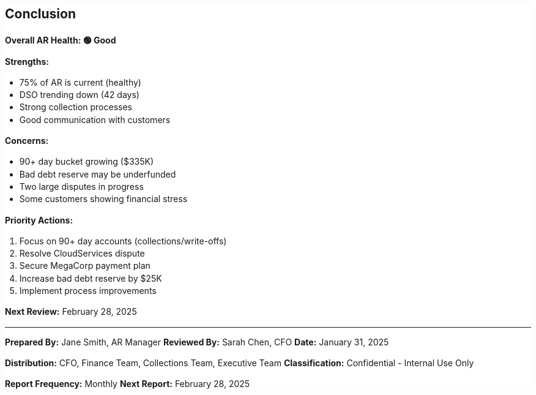 ## Conclusion

**Overall AR Health: 🟢 Good**

**Strengths:**
- 75% of AR is current (healthy)
- DSO trending down (42 days)
- Strong collection processes
- Good communication with customers

**Concerns:**
- 90+ day bucket growing ($335K)
- Bad debt reserve may be underfunded
- Two large disputes in progress
- Some customers showing financial stress

**Priority Actions:**
1. Focus on 90+ day accounts (collections/write-offs)
2. Resolve CloudServices dispute
3. Secure MegaCorp payment plan
4. Increase bad debt reserve by $25K
5. Implement process improvements

**Next Review:** February 28, 2025

---

**Prepared By:** Jane Smith, AR Manager
**Reviewed By:** Sarah Chen, CFO
**Date:** January 31, 2025

**Distribution:** CFO, Finance Team, Collections Team, Executive Team
**Classification:** Confidential - Internal Use Only

**Report Frequency:** Monthly
**Next Report:** February 28, 2025
